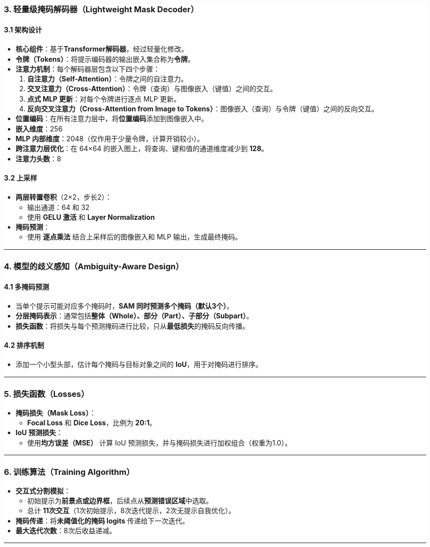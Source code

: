 ### **3. 轻量级掩码解码器（Lightweight Mask Decoder）**

#### **3.1 架构设计**

- **核心组件**：基于**Transformer解码器**，经过轻量化修改。
- **令牌（Tokens）**：将提示编码器的输出嵌入集合称为**令牌**。
- **注意力机制**：每个解码器层包含以下四个步骤：
    1. **自注意力（Self-Attention）**：令牌之间的自注意力。
    2. **交叉注意力（Cross-Attention）**：令牌（查询）与图像嵌入（键值）之间的交互。
    3. **点式 MLP 更新**：对每个令牌进行逐点 MLP 更新。
    4. **反向交叉注意力（Cross-Attention from Image to Tokens）**：图像嵌入（查询）与令牌（键值）之间的反向交互。
- **位置编码**：在所有注意力层中，将**位置编码**添加到图像嵌入中。
- **嵌入维度**：256
- **MLP 内部维度**：2048（仅作用于少量令牌，计算开销较小）。
- **跨注意力层优化**：在 64×64 的嵌入图上，将查询、键和值的通道维度减少到 **128**。
- **注意力头数**：8

#### **3.2 上采样**

- **两层转置卷积**（2×2，步长2）：
    - 输出通道：64 和 32
    - 使用 **GELU 激活** 和 **Layer Normalization**
- **掩码预测**：
    - 使用 **逐点乘法** 结合上采样后的图像嵌入和 MLP 输出，生成最终掩码。

---

### **4. 模型的歧义感知（Ambiguity-Aware Design）**

#### **4.1 多掩码预测**

- 当单个提示可能对应多个掩码时，**SAM 同时预测多个掩码（默认3个）**。
- **分层掩码表示**：通常包括**整体（Whole）、部分（Part）、子部分（Subpart）**。
- **损失函数**：将损失与每个预测掩码进行比较，只从**最低损失**的掩码反向传播。

#### **4.2 排序机制**

- 添加一个小型头部，估计每个掩码与目标对象之间的 **IoU**，用于对掩码进行排序。

---

### **5. 损失函数（Losses）**

- **掩码损失（Mask Loss）**：
    - **Focal Loss** 和 **Dice Loss**，比例为 **20:1**。
- **IoU 预测损失**：
    - 使用**均方误差（MSE）** 计算 IoU 预测损失，并与掩码损失进行加权组合（权重为1.0）。

---

### **6. 训练算法（Training Algorithm）**

- **交互式分割模拟**：
    - 初始提示为**前景点或边界框**，后续点从**预测错误区域**中选取。
    - 总计 **11次交互**（1次初始提示，8次迭代提示，2次无提示自我优化）。
- **掩码传递**：将**未阈值化的掩码 logits** 传递给下一次迭代。
- **最大迭代次数**：8次后收益递减。

---